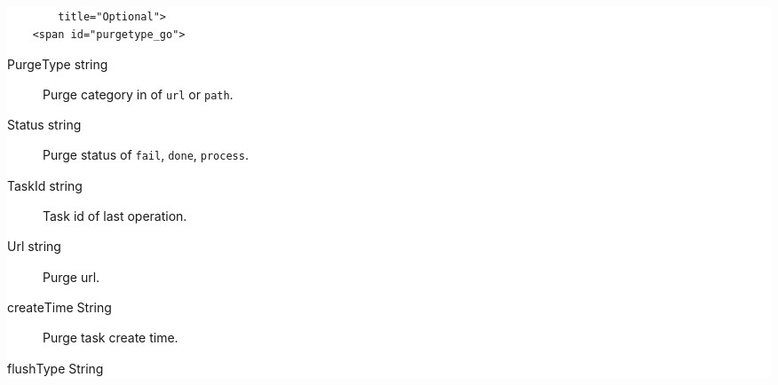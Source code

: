             title="Optional">
        <span id="purgetype_go">
<a data-swiftype-name="resource-property" data-swiftype-type="text" href="#purgetype_go" style="color: inherit; text-decoration: inherit;">Purge<wbr>Type</a>
</span>
        <span class="property-indicator"></span>
        <span class="property-type">string</span>
    </dt>
    <dd><p>Purge category in of <code>url</code> or <code>path</code>.</p>
</dd><dt class="property-optional"
            title="Optional">
        <span id="status_go">
<a data-swiftype-name="resource-property" data-swiftype-type="text" href="#status_go" style="color: inherit; text-decoration: inherit;">Status</a>
</span>
        <span class="property-indicator"></span>
        <span class="property-type">string</span>
    </dt>
    <dd><p>Purge status of <code>fail</code>, <code>done</code>, <code>process</code>.</p>
</dd><dt class="property-optional"
            title="Optional">
        <span id="taskid_go">
<a data-swiftype-name="resource-property" data-swiftype-type="text" href="#taskid_go" style="color: inherit; text-decoration: inherit;">Task<wbr>Id</a>
</span>
        <span class="property-indicator"></span>
        <span class="property-type">string</span>
    </dt>
    <dd><p>Task id of last operation.</p>
</dd><dt class="property-optional"
            title="Optional">
        <span id="url_go">
<a data-swiftype-name="resource-property" data-swiftype-type="text" href="#url_go" style="color: inherit; text-decoration: inherit;">Url</a>
</span>
        <span class="property-indicator"></span>
        <span class="property-type">string</span>
    </dt>
    <dd><p>Purge url.</p>
</dd></dl>
</pulumi-choosable>
</div>

<div>
<pulumi-choosable type="language" values="java">
<dl class="resources-properties"><dt class="property-optional"
            title="Optional">
        <span id="createtime_java">
<a data-swiftype-name="resource-property" data-swiftype-type="text" href="#createtime_java" style="color: inherit; text-decoration: inherit;">create<wbr>Time</a>
</span>
        <span class="property-indicator"></span>
        <span class="property-type">String</span>
    </dt>
    <dd><p>Purge task create time.</p>
</dd><dt class="property-optional"
            title="Optional">
        <span id="flushtype_java">
<a data-swiftype-name="resource-property" data-swiftype-type="text" href="#flushtype_java" style="color: inherit; text-decoration: inherit;">flush<wbr>Type</a>
</span>
        <span class="property-indicator"></span>
        <span class="property-type">String</span>
    </dt>